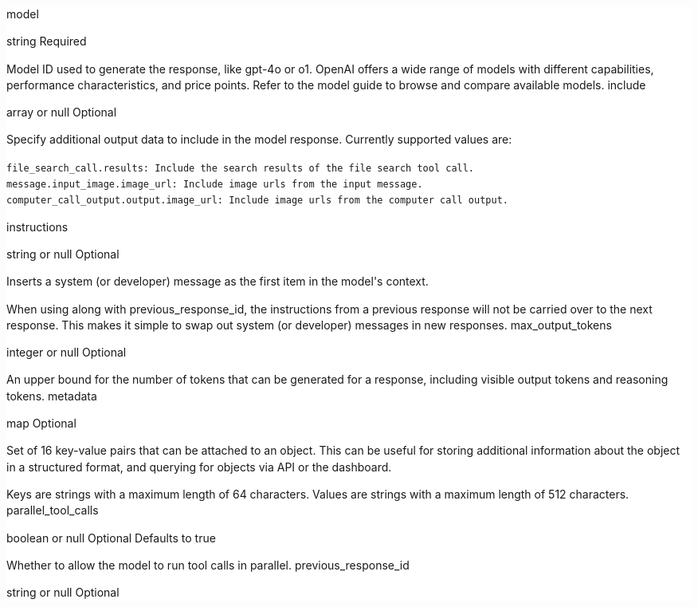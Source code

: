 model

string
Required

Model ID used to generate the response, like gpt-4o or o1. OpenAI offers a wide range of models with different capabilities, performance characteristics, and price points. Refer to the model guide to browse and compare available models.
include

array or null
Optional

Specify additional output data to include in the model response. Currently supported values are:

    file_search_call.results: Include the search results of the file search tool call.
    message.input_image.image_url: Include image urls from the input message.
    computer_call_output.output.image_url: Include image urls from the computer call output.

instructions

string or null
Optional

Inserts a system (or developer) message as the first item in the model's context.

When using along with previous_response_id, the instructions from a previous response will not be carried over to the next response. This makes it simple to swap out system (or developer) messages in new responses.
max_output_tokens

integer or null
Optional

An upper bound for the number of tokens that can be generated for a response, including visible output tokens and reasoning tokens.
metadata

map
Optional

Set of 16 key-value pairs that can be attached to an object. This can be useful for storing additional information about the object in a structured format, and querying for objects via API or the dashboard.

Keys are strings with a maximum length of 64 characters. Values are strings with a maximum length of 512 characters.
parallel_tool_calls

boolean or null
Optional
Defaults to true

Whether to allow the model to run tool calls in parallel.
previous_response_id

string or null
Optional
